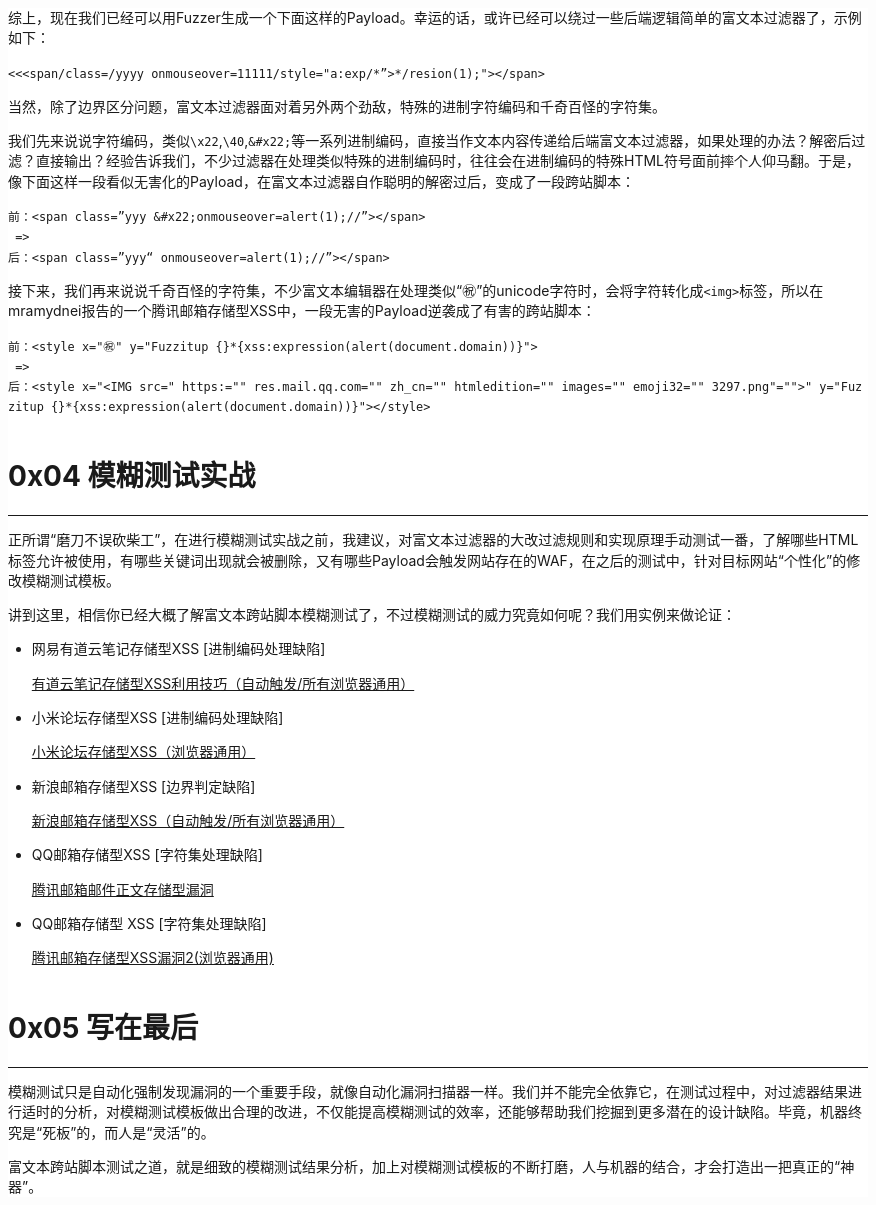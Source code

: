 综上，现在我们已经可以用Fuzzer生成一个下面这样的Payload。幸运的话，或许已经可以绕过一些后端逻辑简单的富文本过滤器了，示例如下：

```
<<<span/class=/yyyy onmouseover=11111/style="a:exp/*”>*/resion(1);"></span>

```

当然，除了边界区分问题，富文本过滤器面对着另外两个劲敌，特殊的进制字符编码和千奇百怪的字符集。

我们先来说说字符编码，类似`\x22`,`\40`,`&#x22;`等一系列进制编码，直接当作文本内容传递给后端富文本过滤器，如果处理的办法？解密后过滤？直接输出？经验告诉我们，不少过滤器在处理类似特殊的进制编码时，往往会在进制编码的特殊HTML符号面前摔个人仰马翻。于是，像下面这样一段看似无害化的Payload，在富文本过滤器自作聪明的解密过后，变成了一段跨站脚本：

```
前：<span class=”yyy &#x22;onmouseover=alert(1);//”></span>
 =>
后：<span class=”yyy“ onmouseover=alert(1);//”></span>

```

接下来，我们再来说说千奇百怪的字符集，不少富文本编辑器在处理类似“㊗”的unicode字符时，会将字符转化成`<img>`标签，所以在mramydnei报告的一个腾讯邮箱存储型XSS中，一段无害的Payload逆袭成了有害的跨站脚本：

```
前：<style x="㊗" y="Fuzzitup {}*{xss:expression(alert(document.domain))}">
 =>
后：<style x="<IMG src=" https:="" res.mail.qq.com="" zh_cn="" htmledition="" images="" emoji32="" 3297.png"="">" y="Fuzzitup {}*{xss:expression(alert(document.domain))}"></style>

```

0x04 模糊测试实战
===========

* * *

正所谓“磨刀不误砍柴工”，在进行模糊测试实战之前，我建议，对富文本过滤器的大改过滤规则和实现原理手动测试一番，了解哪些HTML标签允许被使用，有哪些关键词出现就会被删除，又有哪些Payload会触发网站存在的WAF，在之后的测试中，针对目标网站“个性化”的修改模糊测试模板。

讲到这里，相信你已经大概了解富文本跨站脚本模糊测试了，不过模糊测试的威力究竟如何呢？我们用实例来做论证：

*   网易有道云笔记存储型XSS [进制编码处理缺陷]
    
    [有道云笔记存储型XSS利用技巧（自动触发/所有浏览器通用）](http://www.wooyun.org/bugs/wooyun-2010-0177327)
    
*   小米论坛存储型XSS [进制编码处理缺陷]
    
    [小米论坛存储型XSS（浏览器通用）](http://www.wooyun.org/bugs/wooyun-2010-0176655)
    
*   新浪邮箱存储型XSS [边界判定缺陷]
    
    [新浪邮箱存储型XSS（自动触发/所有浏览器通用）](http://www.wooyun.org/bugs/wooyun-2010-0176646)
    
*   QQ邮箱存储型XSS [字符集处理缺陷]
    
    [腾讯邮箱邮件正文存储型漏洞](http://www.wooyun.org/bugs/wooyun-2010-0167318)
    
*   QQ邮箱存储型 XSS [字符集处理缺陷]
    
    [腾讯邮箱存储型XSS漏洞2(浏览器通用)](http://www.wooyun.org/bugs/wooyun-2010-0169137)
    

0x05 写在最后
=========

* * *

模糊测试只是自动化强制发现漏洞的一个重要手段，就像自动化漏洞扫描器一样。我们并不能完全依靠它，在测试过程中，对过滤器结果进行适时的分析，对模糊测试模板做出合理的改进，不仅能提高模糊测试的效率，还能够帮助我们挖掘到更多潜在的设计缺陷。毕竟，机器终究是“死板”的，而人是“灵活”的。

富文本跨站脚本测试之道，就是细致的模糊测试结果分析，加上对模糊测试模板的不断打磨，人与机器的结合，才会打造出一把真正的“神器”。